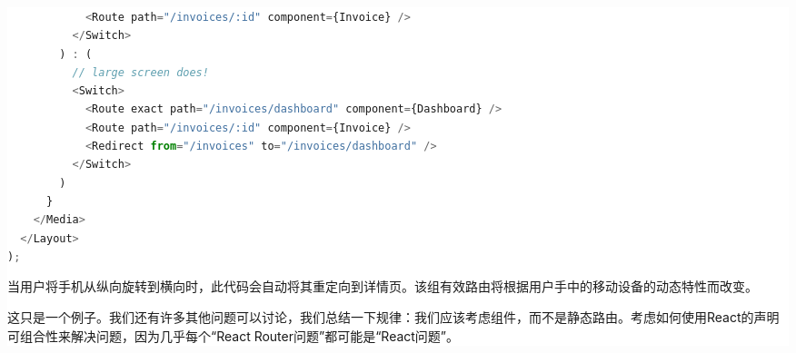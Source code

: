 ```js
            <Route path="/invoices/:id" component={Invoice} />
          </Switch>
        ) : (
          // large screen does!
          <Switch>
            <Route exact path="/invoices/dashboard" component={Dashboard} />
            <Route path="/invoices/:id" component={Invoice} />
            <Redirect from="/invoices" to="/invoices/dashboard" />
          </Switch>
        )
      }
    </Media>
  </Layout>
);
```
当用户将手机从纵向旋转到横向时，此代码会自动将其重定向到详情页。该组有效路由将根据用户手中的移动设备的动态特性而改变。  

这只是一个例子。我们还有许多其他问题可以讨论，我们总结一下规律：我们应该考虑组件，而不是静态路由。考虑如何使用React的声明可组合性来解决问题，因为几乎每个“React Router问题”都可能是“React问题”。